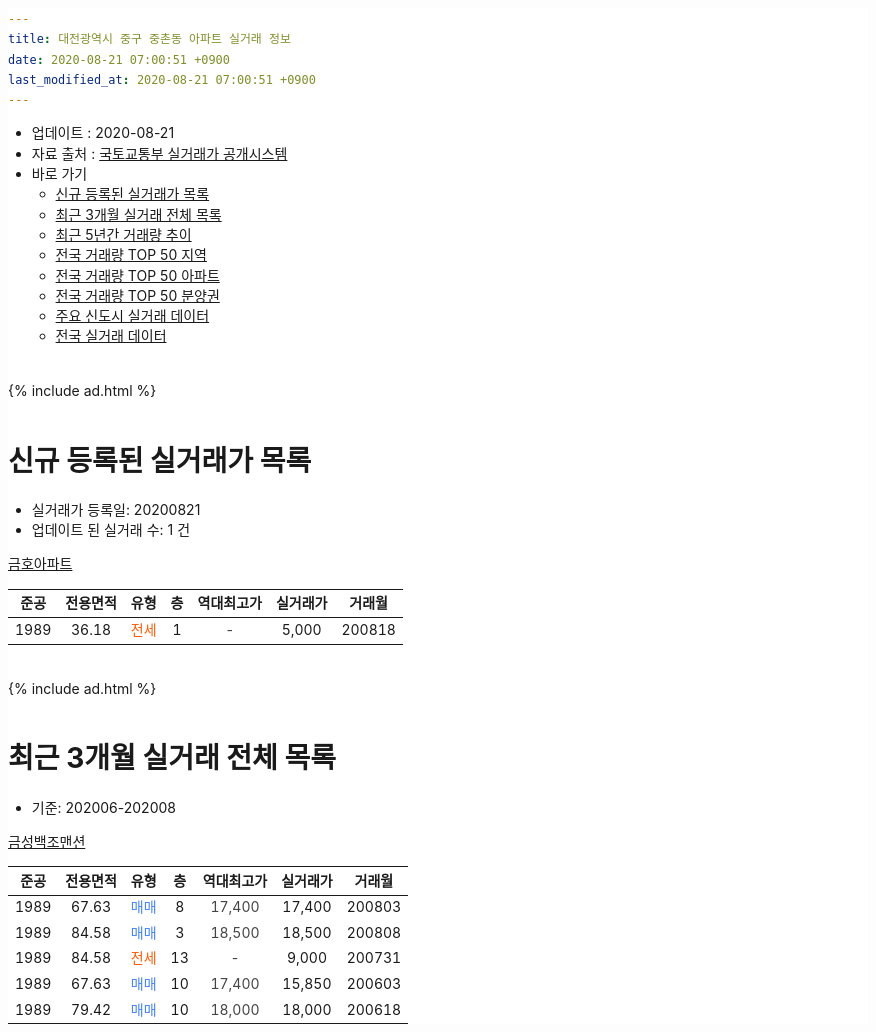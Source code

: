 ```yaml
---
title: 대전광역시 중구 중촌동 아파트 실거래 정보
date: 2020-08-21 07:00:51 +0900
last_modified_at: 2020-08-21 07:00:51 +0900
---
```


* 업데이트 : 2020-08-21
* 자료 출처 : [국토교통부 실거래가 공개시스템](http://rt.molit.go.kr)
* 바로 가기
    * [신규 등록된 실거래가 목록](#신규-등록된-실거래가-목록)
    * [최근 3개월 실거래 전체 목록](#최근-3개월-실거래-전체-목록)
    * [최근 5년간 거래량 추이](#최근-5년간-거래량-추이)
    * [전국 거래량 TOP 50 지역](https://inasie.github.io/apt-trade-info/최근-3개월-전국에서-가장-거래가-많이-발생한-지역)
    * [전국 거래량 TOP 50 아파트](https://inasie.github.io/apt-trade-info/최근-3개월-전국에서-가장-거래가-많이-발생한-아파트)
    * [전국 거래량 TOP 50 분양권](https://inasie.github.io/apt-trade-info/최근-3개월-전국에서-가장-거래가-많이-발생한-분양권)
    * [주요 신도시 실거래 데이터](https://inasie.github.io/apt-trade-info/주요-신도시)
    * [전국 실거래 데이터](https://inasie.github.io/apt-trade-info/전국)
<br>
{% include ad.html %}
<br>

# 신규 등록된 실거래가 목록
* 실거래가 등록일: 20200821
* 업데이트 된 실거래 수: 1 건


[금호아파트](https://search.naver.com/search.naver?query=%EB%8C%80%EC%A0%84%EA%B4%91%EC%97%AD%EC%8B%9C+%EC%A4%91%EA%B5%AC+%EC%A4%91%EC%B4%8C%EB%8F%99+%EA%B8%88%ED%98%B8%EC%95%84%ED%8C%8C%ED%8A%B8)

|준공|전용면적|유형|층|역대최고가|실거래가|거래월|
|:---:|:---:|:---:|:---:|:---:|:---:|:---:|
|1989|36.18|<span style="color:#ff5a00">전세</span>|1|<span style="color:#444444">-</span>|5,000|200818|


<br>
{% include ad.html %}
<br>

# 최근 3개월 실거래 전체 목록
* 기준: 202006-202008


[금성백조맨션](https://search.naver.com/search.naver?query=%EB%8C%80%EC%A0%84%EA%B4%91%EC%97%AD%EC%8B%9C+%EC%A4%91%EA%B5%AC+%EC%A4%91%EC%B4%8C%EB%8F%99+%EA%B8%88%EC%84%B1%EB%B0%B1%EC%A1%B0%EB%A7%A8%EC%85%98)

|준공|전용면적|유형|층|역대최고가|실거래가|거래월|
|:---:|:---:|:---:|:---:|:---:|:---:|:---:|
|1989|67.63|<span style="color:#4285f3">매매</span>|8|<span style="color:#444444">17,400</span>|17,400|200803|
|1989|84.58|<span style="color:#4285f3">매매</span>|3|<span style="color:#444444">18,500</span>|18,500|200808|
|1989|84.58|<span style="color:#ff5a00">전세</span>|13|<span style="color:#444444">-</span>|9,000|200731|
|1989|67.63|<span style="color:#4285f3">매매</span>|10|<span style="color:#444444">17,400</span>|15,850|200603|
|1989|79.42|<span style="color:#4285f3">매매</span>|10|<span style="color:#444444">18,000</span>|18,000|200618|
